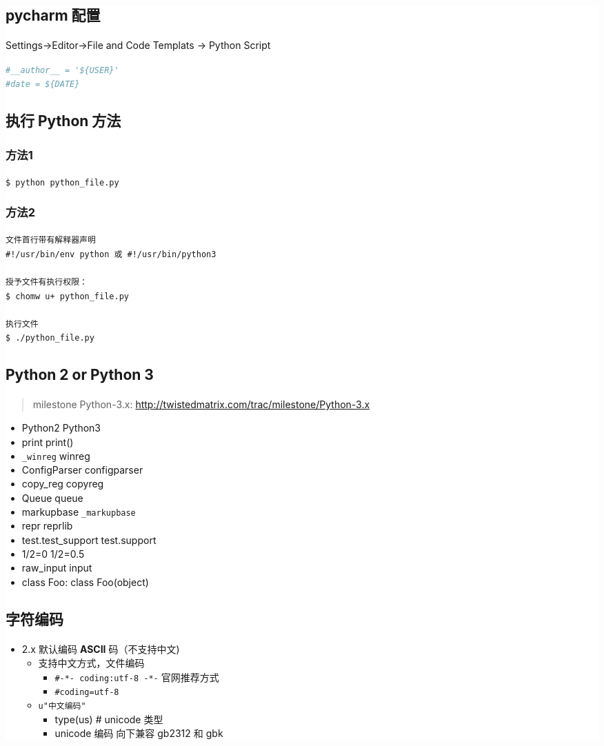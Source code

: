 ## pycharm 配置

Settings->Editor->File and Code Templats -> Python Script

``` Python
#__author__ = '${USER}'
#date = ${DATE}
```

## 执行 Python 方法

### 方法1

`$ python python_file.py`

### 方法2

``` shell
文件首行带有解释器声明
#!/usr/bin/env python 或 #!/usr/bin/python3

授予文件有执行权限：
$ chomw u+ python_file.py

执行文件
$ ./python_file.py
```

## Python 2 or Python 3

> milestone Python-3.x: http://twistedmatrix.com/trac/milestone/Python-3.x

- Python2           Python3
- print             print()
- `_winreg`           winreg
- ConfigParser      configparser
- copy_reg          copyreg
- Queue             queue
- markupbase        `_markupbase`
- repr              reprlib
- test.test_support test.support
- 1/2=0             1/2=0.5
- raw_input         input
- class Foo:        class Foo(object)

## 字符编码

- 2.x 默认编码 **ASCII** 码（不支持中文)
  - 支持中文方式，文件编码
    - `#-*- coding:utf-8 -*-` 官网推荐方式
    - `#coding=utf-8`
  - `u"中文编码"`
    - type(us) # unicode 类型
    - unicode 编码 向下兼容 gb2312 和 gbk
